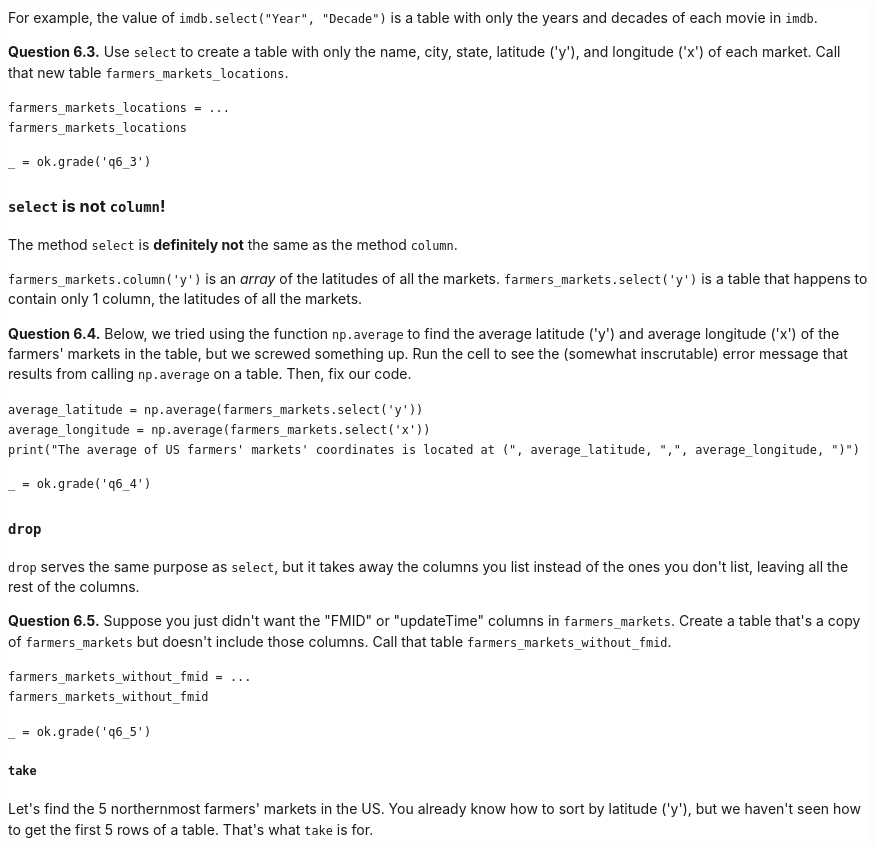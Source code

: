 For example, the value of `imdb.select("Year", "Decade")` is a table with only the years and decades of each movie in `imdb`.

**Question 6.3.** Use `select` to create a table with only the name, city, state, latitude ('y'), and longitude ('x') of each market.  Call that new table `farmers_markets_locations`.

```{python}
farmers_markets_locations = ...
farmers_markets_locations
```

```{python}
_ = ok.grade('q6_3')
```

### `select` is not `column`!

The method `select` is **definitely not** the same as the method `column`.

`farmers_markets.column('y')` is an *array* of the latitudes of all the markets.  `farmers_markets.select('y')` is a table that happens to contain only 1 column, the latitudes of all the markets.

**Question 6.4.** Below, we tried using the function `np.average` to find the average latitude ('y') and average longitude ('x') of the farmers' markets in the table, but we screwed something up.  Run the cell to see the (somewhat inscrutable) error message that results from calling `np.average` on a table.  Then, fix our code.

```{python for_assignment_type=student}
average_latitude = np.average(farmers_markets.select('y'))
average_longitude = np.average(farmers_markets.select('x'))
print("The average of US farmers' markets' coordinates is located at (", average_latitude, ",", average_longitude, ")")
```

```{python}
_ = ok.grade('q6_4')
```

### `drop`

`drop` serves the same purpose as `select`, but it takes away the columns you list instead of the ones you don't list, leaving all the rest of the columns.

**Question 6.5.** Suppose you just didn't want the "FMID" or "updateTime" columns in `farmers_markets`.  Create a table that's a copy of `farmers_markets` but doesn't include those columns.  Call that table `farmers_markets_without_fmid`.

```{python}
farmers_markets_without_fmid = ...
farmers_markets_without_fmid
```

```{python}
_ = ok.grade('q6_5')
```

#### `take`
Let's find the 5 northernmost farmers' markets in the US.  You already know how to sort by latitude ('y'), but we haven't seen how to get the first 5 rows of a table.  That's what `take` is for.
